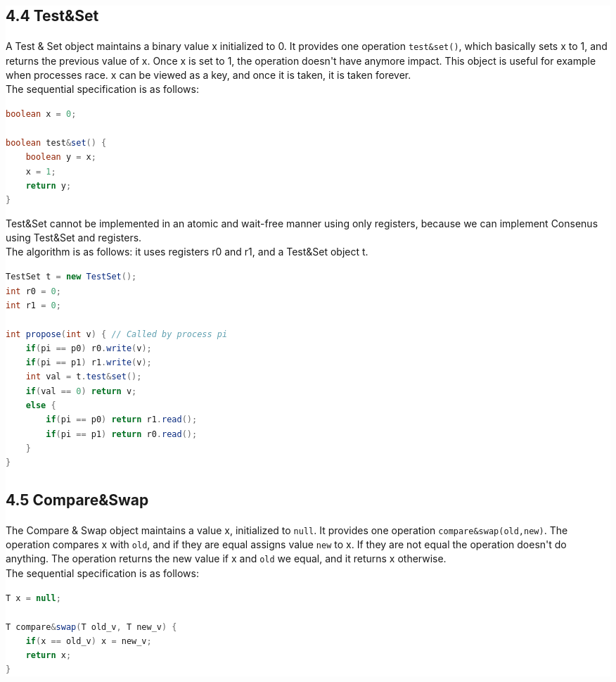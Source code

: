 ## 4.4 Test&Set

A Test & Set object maintains a binary value x initialized to 0. It provides one operation `test&set()`, which basically sets x to 1, and returns the previous value of x. Once x is set to 1, the operation doesn't have anymore impact. This object is useful for example when processes race. x can be viewed as a key, and once it is taken, it is taken forever.  
The sequential specification is as follows:

```java
boolean x = 0;

boolean test&set() {
    boolean y = x;
    x = 1;
    return y;
}
```

Test&Set cannot be implemented in an atomic and wait-free manner using only registers, because we can implement Consenus using Test&Set and registers.  
The algorithm is as follows: it uses registers r0 and r1, and a Test&Set object t.

```java
TestSet t = new TestSet();
int r0 = 0;
int r1 = 0;

int propose(int v) { // Called by process pi
    if(pi == p0) r0.write(v);
    if(pi == p1) r1.write(v);
    int val = t.test&set();
    if(val == 0) return v;
    else {
        if(pi == p0) return r1.read();
        if(pi == p1) return r0.read();
    }
}
```

## 4.5 Compare&Swap

The Compare & Swap object maintains a value x, initialized to `null`. It provides one operation `compare&swap(old,new)`. The operation compares x with `old`, and if they are equal assigns value `new` to x. If they are not equal the operation doesn't do anything. The operation returns the new value if x and `old` we equal, and it returns x otherwise.  
The sequential specification is as follows:

```java
T x = null;

T compare&swap(T old_v, T new_v) {
    if(x == old_v) x = new_v;
    return x;
}
```
